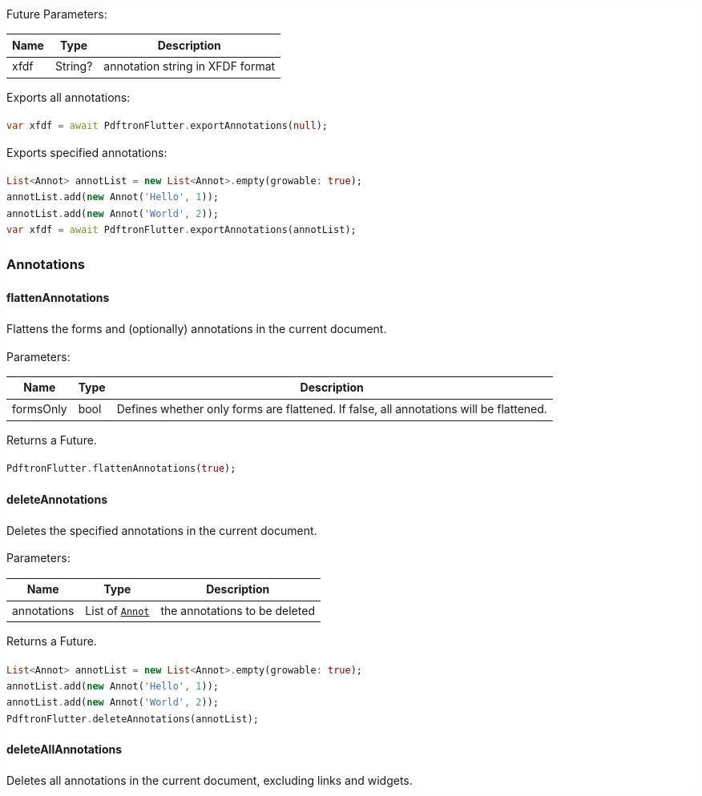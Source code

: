 Future Parameters:

Name | Type | Description
-- | -- | --
xfdf | String? | annotation string in XFDF format

Exports all annotations:
```dart
var xfdf = await PdftronFlutter.exportAnnotations(null);
```

Exports specified annotations:
```dart
List<Annot> annotList = new List<Annot>.empty(growable: true);
annotList.add(new Annot('Hello', 1));
annotList.add(new Annot('World', 2));
var xfdf = await PdftronFlutter.exportAnnotations(annotList);
```

### Annotations

#### flattenAnnotations
Flattens the forms and (optionally) annotations in the current document.

Parameters:

Name | Type | Description
--- | --- | ---
formsOnly | bool | Defines whether only forms are flattened. If false, all annotations will be flattened.

Returns a Future.

```dart
PdftronFlutter.flattenAnnotations(true);
```

#### deleteAnnotations
Deletes the specified annotations in the current document.

Parameters:

Name | Type | Description
--- | --- | ---
annotations | List of [`Annot`](/lib/options.dart) | the annotations to be deleted

Returns a Future.

```dart
List<Annot> annotList = new List<Annot>.empty(growable: true);
annotList.add(new Annot('Hello', 1));
annotList.add(new Annot('World', 2));
PdftronFlutter.deleteAnnotations(annotList);
```

#### deleteAllAnnotations
Deletes all annotations in the current document, excluding links and widgets.
